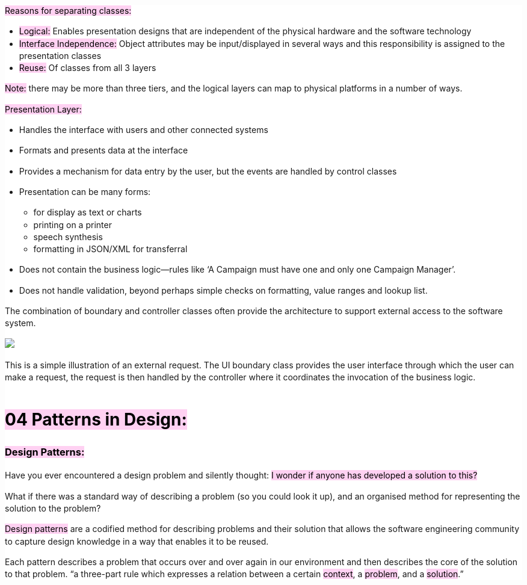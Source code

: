
<mark style="background: #FFB8EBA6;">Reasons for separating classes:</mark>
- <mark style="background: #FFB8EBA6;">Logical:</mark> Enables presentation designs that are independent of the physical hardware and the software technology 
- <mark style="background: #FFB8EBA6;">Interface Independence:</mark> Object attributes may be input/displayed in several ways and this responsibility is assigned to the presentation classes  
- <mark style="background: #FFB8EBA6;">Reuse:</mark> Of classes from all 3 layers

<mark style="background: #FFB8EBA6;">Note:</mark> there may be more than three tiers, and the logical layers can map to physical platforms in a number of ways.

<mark style="background: #FFB8EBA6;">Presentation Layer:</mark>
- Handles the interface with users and other connected systems 
- Formats and presents data at the interface  
- Provides a mechanism for data entry by the user, but the events are handled by control classes
- Presentation can be many forms:  
	- for display as text or charts  
	- printing on a printer  
	- speech synthesis  
	- formatting in JSON/XML for transferral  
	
- Does not contain the business logic—rules like ‘A Campaign must have one and only one Campaign Manager’.  
- Does not handle validation, beyond perhaps simple checks on formatting, value ranges and lookup list.

The combination of boundary and controller classes often provide the architecture to support external access to the software system.

![](https://i.imgur.com/N0UMVve.png)

This is a simple illustration of an external request. The UI boundary class provides the user interface through which the user can make a request, the request is then handled by the controller where it coordinates the invocation of the business logic.

# <mark style="background: #FFB8EBA6;">04 Patterns in Design:</mark>

### <mark style="background: #FFB8EBA6;">Design Patterns:</mark>

Have you ever encountered a design problem and silently thought: <mark style="background: #FFB8EBA6;">I wonder if anyone has developed a solution to this?</mark>

What if there was a standard way of describing a problem (so you could look it up), and an organised method for representing the solution to the problem?

<mark style="background: #FFB8EBA6;">Design patterns</mark> are a codified method for describing problems and their solution that allows the software engineering community to capture design knowledge in a way that enables it to be reused.  

Each pattern describes a problem that occurs over and over again in our environment and then describes the core of the solution to that problem. “a three-part rule which expresses a relation between a certain <mark style="background: #FFB8EBA6;">context</mark>, a <mark style="background: #FFB8EBA6;">problem</mark>, and a <mark style="background: #FFB8EBA6;">solution</mark>.”
